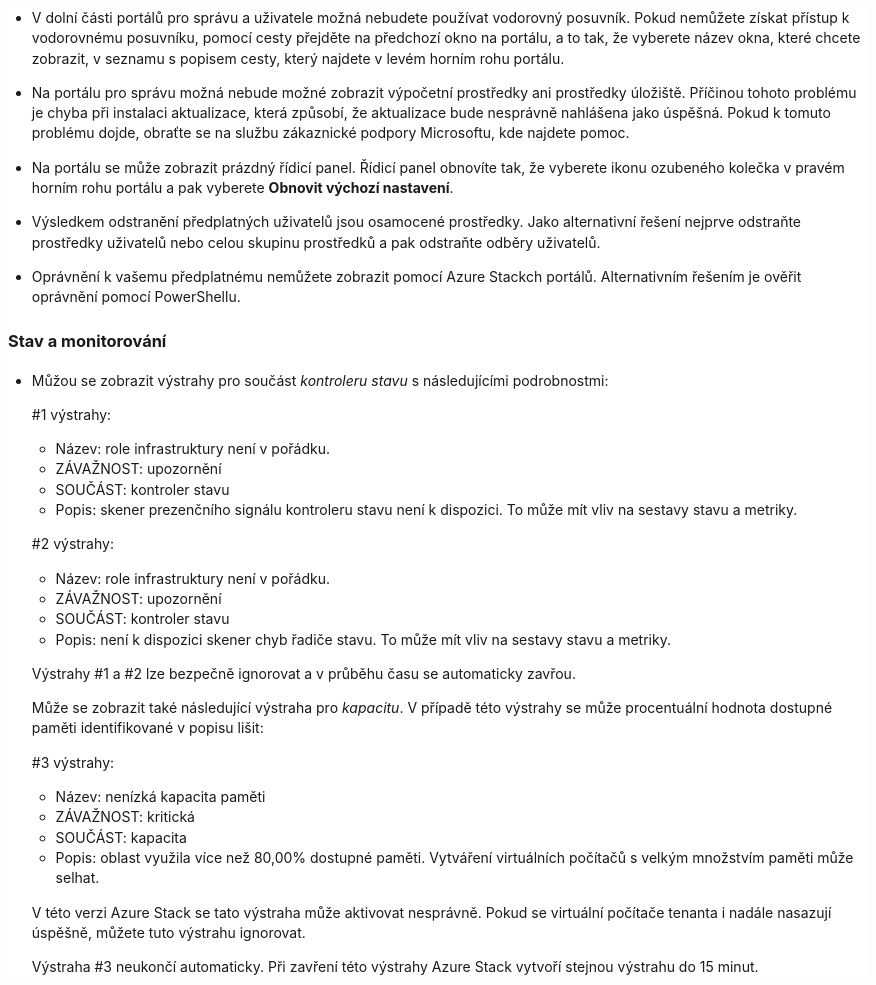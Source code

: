  
- V dolní části portálů pro správu a uživatele možná nebudete používat vodorovný posuvník. Pokud nemůžete získat přístup k vodorovnému posuvníku, pomocí cesty přejděte na předchozí okno na portálu, a to tak, že vyberete název okna, které chcete zobrazit, v seznamu s popisem cesty, který najdete v levém horním rohu portálu.

 
- Na portálu pro správu možná nebude možné zobrazit výpočetní prostředky ani prostředky úložiště. Příčinou tohoto problému je chyba při instalaci aktualizace, která způsobí, že aktualizace bude nesprávně nahlášena jako úspěšná. Pokud k tomuto problému dojde, obraťte se na službu zákaznické podpory Microsoftu, kde najdete pomoc.

 
- Na portálu se může zobrazit prázdný řídicí panel. Řídicí panel obnovíte tak, že vyberete ikonu ozubeného kolečka v pravém horním rohu portálu a pak vyberete **Obnovit výchozí nastavení**.

 
- Výsledkem odstranění předplatných uživatelů jsou osamocené prostředky. Jako alternativní řešení nejprve odstraňte prostředky uživatelů nebo celou skupinu prostředků a pak odstraňte odběry uživatelů.

 
- Oprávnění k vašemu předplatnému nemůžete zobrazit pomocí Azure Stackch portálů. Alternativním řešením je ověřit oprávnění pomocí PowerShellu.


### <a name="health-and-monitoring"></a>Stav a monitorování
  
- Můžou se zobrazit výstrahy pro součást *kontroleru stavu* s následujícími podrobnostmi:  
 
   #1 výstrahy:
   - Název: role infrastruktury není v pořádku.
   - ZÁVAŽNOST: upozornění
   - SOUČÁST: kontroler stavu
   - Popis: skener prezenčního signálu kontroleru stavu není k dispozici. To může mít vliv na sestavy stavu a metriky.  

  #2 výstrahy:
   - Název: role infrastruktury není v pořádku.
   - ZÁVAŽNOST: upozornění
   - SOUČÁST: kontroler stavu
   - Popis: není k dispozici skener chyb řadiče stavu. To může mít vliv na sestavy stavu a metriky.

  Výstrahy #1 a #2 lze bezpečně ignorovat a v průběhu času se automaticky zavřou. 

  Může se zobrazit také následující výstraha pro *kapacitu*. V případě této výstrahy se může procentuální hodnota dostupné paměti identifikované v popisu lišit:  

  #3 výstrahy:
   - Název: nenízká kapacita paměti
   - ZÁVAŽNOST: kritická
   - SOUČÁST: kapacita
   - Popis: oblast využila více než 80,00% dostupné paměti. Vytváření virtuálních počítačů s velkým množstvím paměti může selhat.  

  V této verzi Azure Stack se tato výstraha může aktivovat nesprávně. Pokud se virtuální počítače tenanta i nadále nasazují úspěšně, můžete tuto výstrahu ignorovat. 
  
  Výstraha #3 neukončí automaticky. Při zavření této výstrahy Azure Stack vytvoří stejnou výstrahu do 15 minut.  
